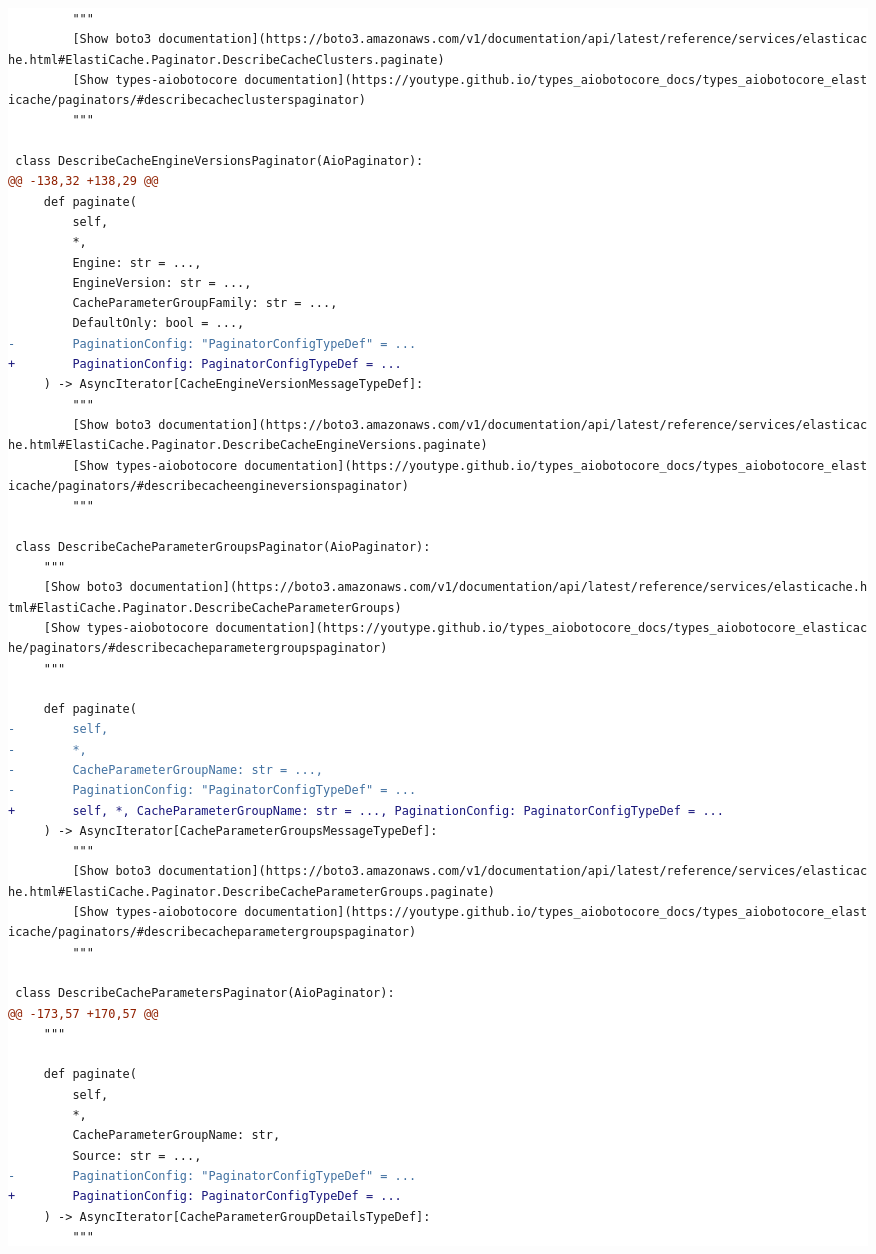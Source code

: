 ```diff
         """
         [Show boto3 documentation](https://boto3.amazonaws.com/v1/documentation/api/latest/reference/services/elasticache.html#ElastiCache.Paginator.DescribeCacheClusters.paginate)
         [Show types-aiobotocore documentation](https://youtype.github.io/types_aiobotocore_docs/types_aiobotocore_elasticache/paginators/#describecacheclusterspaginator)
         """
 
 class DescribeCacheEngineVersionsPaginator(AioPaginator):
@@ -138,32 +138,29 @@
     def paginate(
         self,
         *,
         Engine: str = ...,
         EngineVersion: str = ...,
         CacheParameterGroupFamily: str = ...,
         DefaultOnly: bool = ...,
-        PaginationConfig: "PaginatorConfigTypeDef" = ...
+        PaginationConfig: PaginatorConfigTypeDef = ...
     ) -> AsyncIterator[CacheEngineVersionMessageTypeDef]:
         """
         [Show boto3 documentation](https://boto3.amazonaws.com/v1/documentation/api/latest/reference/services/elasticache.html#ElastiCache.Paginator.DescribeCacheEngineVersions.paginate)
         [Show types-aiobotocore documentation](https://youtype.github.io/types_aiobotocore_docs/types_aiobotocore_elasticache/paginators/#describecacheengineversionspaginator)
         """
 
 class DescribeCacheParameterGroupsPaginator(AioPaginator):
     """
     [Show boto3 documentation](https://boto3.amazonaws.com/v1/documentation/api/latest/reference/services/elasticache.html#ElastiCache.Paginator.DescribeCacheParameterGroups)
     [Show types-aiobotocore documentation](https://youtype.github.io/types_aiobotocore_docs/types_aiobotocore_elasticache/paginators/#describecacheparametergroupspaginator)
     """
 
     def paginate(
-        self,
-        *,
-        CacheParameterGroupName: str = ...,
-        PaginationConfig: "PaginatorConfigTypeDef" = ...
+        self, *, CacheParameterGroupName: str = ..., PaginationConfig: PaginatorConfigTypeDef = ...
     ) -> AsyncIterator[CacheParameterGroupsMessageTypeDef]:
         """
         [Show boto3 documentation](https://boto3.amazonaws.com/v1/documentation/api/latest/reference/services/elasticache.html#ElastiCache.Paginator.DescribeCacheParameterGroups.paginate)
         [Show types-aiobotocore documentation](https://youtype.github.io/types_aiobotocore_docs/types_aiobotocore_elasticache/paginators/#describecacheparametergroupspaginator)
         """
 
 class DescribeCacheParametersPaginator(AioPaginator):
@@ -173,57 +170,57 @@
     """
 
     def paginate(
         self,
         *,
         CacheParameterGroupName: str,
         Source: str = ...,
-        PaginationConfig: "PaginatorConfigTypeDef" = ...
+        PaginationConfig: PaginatorConfigTypeDef = ...
     ) -> AsyncIterator[CacheParameterGroupDetailsTypeDef]:
         """
```